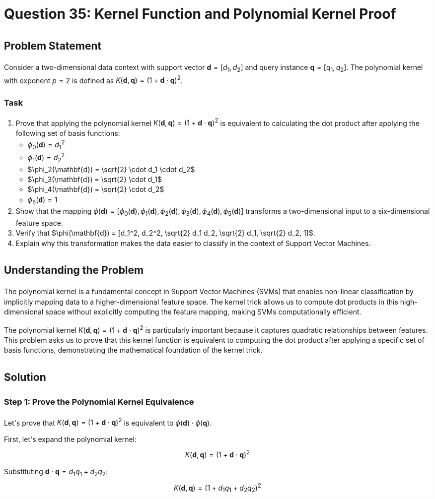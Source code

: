 # Question 35: Kernel Function and Polynomial Kernel Proof

## Problem Statement
Consider a two-dimensional data context with support vector $\mathbf{d} = [d_1, d_2]$ and query instance $\mathbf{q} = [q_1, q_2]$. The polynomial kernel with exponent $p = 2$ is defined as $K(\mathbf{d}, \mathbf{q}) = (1 + \mathbf{d} \cdot \mathbf{q})^2$.

### Task
1. Prove that applying the polynomial kernel $K(\mathbf{d}, \mathbf{q}) = (1 + \mathbf{d} \cdot \mathbf{q})^2$ is equivalent to calculating the dot product after applying the following set of basis functions:
   - $\phi_0(\mathbf{d}) = d_1^2$
   - $\phi_1(\mathbf{d}) = d_2^2$
   - $\phi_2(\mathbf{d}) = \sqrt{2} \cdot d_1 \cdot d_2$
   - $\phi_3(\mathbf{d}) = \sqrt{2} \cdot d_1$
   - $\phi_4(\mathbf{d}) = \sqrt{2} \cdot d_2$
   - $\phi_5(\mathbf{d}) = 1$
2. Show that the mapping $\phi(\mathbf{d}) = [\phi_0(\mathbf{d}), \phi_1(\mathbf{d}), \phi_2(\mathbf{d}), \phi_3(\mathbf{d}), \phi_4(\mathbf{d}), \phi_5(\mathbf{d})]$ transforms a two-dimensional input to a six-dimensional feature space.
3. Verify that $\phi(\mathbf{d}) = [d_1^2, d_2^2, \sqrt{2} d_1 d_2, \sqrt{2} d_1, \sqrt{2} d_2, 1]$.
4. Explain why this transformation makes the data easier to classify in the context of Support Vector Machines.

## Understanding the Problem
The polynomial kernel is a fundamental concept in Support Vector Machines (SVMs) that enables non-linear classification by implicitly mapping data to a higher-dimensional feature space. The kernel trick allows us to compute dot products in this high-dimensional space without explicitly computing the feature mapping, making SVMs computationally efficient.

The polynomial kernel $K(\mathbf{d}, \mathbf{q}) = (1 + \mathbf{d} \cdot \mathbf{q})^2$ is particularly important because it captures quadratic relationships between features. This problem asks us to prove that this kernel function is equivalent to computing the dot product after applying a specific set of basis functions, demonstrating the mathematical foundation of the kernel trick.

## Solution

### Step 1: Prove the Polynomial Kernel Equivalence

Let's prove that $K(\mathbf{d}, \mathbf{q}) = (1 + \mathbf{d} \cdot \mathbf{q})^2$ is equivalent to $\phi(\mathbf{d}) \cdot \phi(\mathbf{q})$.

First, let's expand the polynomial kernel:
$$K(\mathbf{d}, \mathbf{q}) = (1 + \mathbf{d} \cdot \mathbf{q})^2$$

Substituting $\mathbf{d} \cdot \mathbf{q} = d_1 q_1 + d_2 q_2$:
$$K(\mathbf{d}, \mathbf{q}) = (1 + d_1 q_1 + d_2 q_2)^2$$

